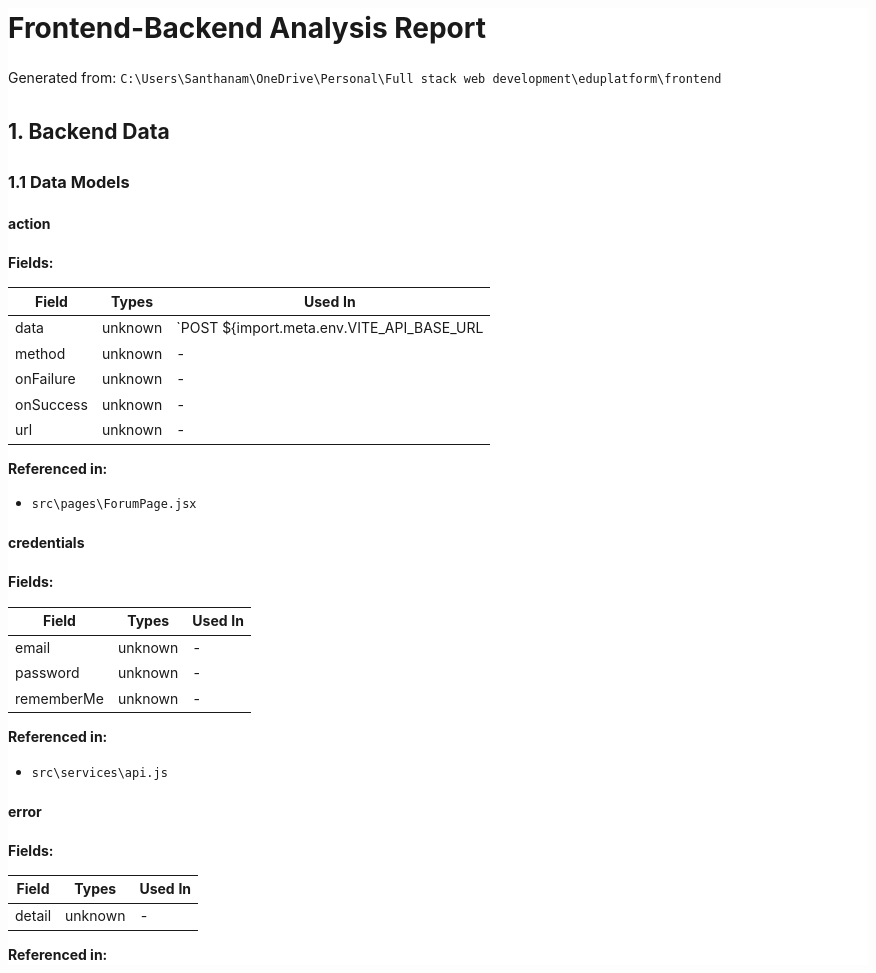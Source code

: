 # Frontend-Backend Analysis Report

Generated from: `C:\Users\Santhanam\OneDrive\Personal\Full stack web development\eduplatform\frontend`

## 1. Backend Data

### 1.1 Data Models

#### action

**Fields:**

| Field | Types | Used In |
|-------|-------|---------|
| data | unknown | `POST ${import.meta.env.VITE_API_BASE_URL || ` |
| method | unknown | - |
| onFailure | unknown | - |
| onSuccess | unknown | - |
| url | unknown | - |

**Referenced in:**

- `src\pages\ForumPage.jsx`

#### credentials

**Fields:**

| Field | Types | Used In |
|-------|-------|---------|
| email | unknown | - |
| password | unknown | - |
| rememberMe | unknown | - |

**Referenced in:**

- `src\services\api.js`

#### error

**Fields:**

| Field | Types | Used In |
|-------|-------|---------|
| detail | unknown | - |

**Referenced in:**

